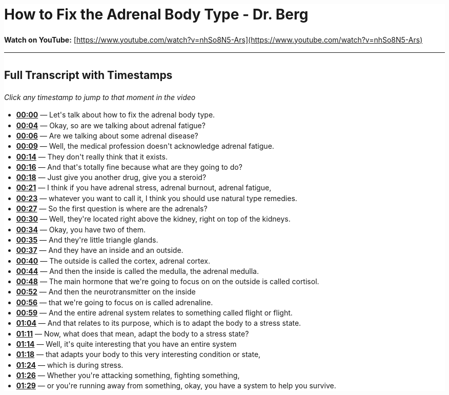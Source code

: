 # How to Fix the Adrenal Body Type - Dr. Berg

**Watch on YouTube:** [https://www.youtube.com/watch?v=nhSo8N5-Ars](https://www.youtube.com/watch?v=nhSo8N5-Ars)

---

## Full Transcript with Timestamps

*Click any timestamp to jump to that moment in the video*

- **[00:00](https://www.youtube.com/watch?v=nhSo8N5-Ars&t=0s)** — Let's talk about how to fix the adrenal body type.
- **[00:04](https://www.youtube.com/watch?v=nhSo8N5-Ars&t=4s)** — Okay, so are we talking about adrenal fatigue?
- **[00:06](https://www.youtube.com/watch?v=nhSo8N5-Ars&t=6s)** — Are we talking about some adrenal disease?
- **[00:09](https://www.youtube.com/watch?v=nhSo8N5-Ars&t=9s)** — Well, the medical profession doesn't acknowledge adrenal fatigue.
- **[00:14](https://www.youtube.com/watch?v=nhSo8N5-Ars&t=14s)** — They don't really think that it exists.
- **[00:16](https://www.youtube.com/watch?v=nhSo8N5-Ars&t=16s)** — And that's totally fine because what are they going to do?
- **[00:18](https://www.youtube.com/watch?v=nhSo8N5-Ars&t=18s)** — Just give you another drug, give you a steroid?
- **[00:21](https://www.youtube.com/watch?v=nhSo8N5-Ars&t=21s)** — I think if you have adrenal stress, adrenal burnout, adrenal fatigue,
- **[00:23](https://www.youtube.com/watch?v=nhSo8N5-Ars&t=23s)** — whatever you want to call it, I think you should use natural type remedies.
- **[00:27](https://www.youtube.com/watch?v=nhSo8N5-Ars&t=27s)** — So the first question is where are the adrenals?
- **[00:30](https://www.youtube.com/watch?v=nhSo8N5-Ars&t=30s)** — Well, they're located right above the kidney, right on top of the kidneys.
- **[00:34](https://www.youtube.com/watch?v=nhSo8N5-Ars&t=34s)** — Okay, you have two of them.
- **[00:35](https://www.youtube.com/watch?v=nhSo8N5-Ars&t=35s)** — And they're little triangle glands.
- **[00:37](https://www.youtube.com/watch?v=nhSo8N5-Ars&t=37s)** — And they have an inside and an outside.
- **[00:40](https://www.youtube.com/watch?v=nhSo8N5-Ars&t=40s)** — The outside is called the cortex, adrenal cortex.
- **[00:44](https://www.youtube.com/watch?v=nhSo8N5-Ars&t=44s)** — And then the inside is called the medulla, the adrenal medulla.
- **[00:48](https://www.youtube.com/watch?v=nhSo8N5-Ars&t=48s)** — The main hormone that we're going to focus on on the outside is called cortisol.
- **[00:52](https://www.youtube.com/watch?v=nhSo8N5-Ars&t=52s)** — And then the neurotransmitter on the inside
- **[00:56](https://www.youtube.com/watch?v=nhSo8N5-Ars&t=56s)** — that we're going to focus on is called adrenaline.
- **[00:59](https://www.youtube.com/watch?v=nhSo8N5-Ars&t=59s)** — And the entire adrenal system relates to something called flight or flight.
- **[01:04](https://www.youtube.com/watch?v=nhSo8N5-Ars&t=64s)** — And that relates to its purpose, which is to adapt the body to a stress state.
- **[01:11](https://www.youtube.com/watch?v=nhSo8N5-Ars&t=71s)** — Now, what does that mean, adapt the body to a stress state?
- **[01:14](https://www.youtube.com/watch?v=nhSo8N5-Ars&t=74s)** — Well, it's quite interesting that you have an entire system
- **[01:18](https://www.youtube.com/watch?v=nhSo8N5-Ars&t=78s)** — that adapts your body to this very interesting condition or state,
- **[01:24](https://www.youtube.com/watch?v=nhSo8N5-Ars&t=84s)** — which is during stress.
- **[01:26](https://www.youtube.com/watch?v=nhSo8N5-Ars&t=86s)** — Whether you're attacking something, fighting something,
- **[01:29](https://www.youtube.com/watch?v=nhSo8N5-Ars&t=89s)** — or you're running away from something, okay, you have a system to help you survive.